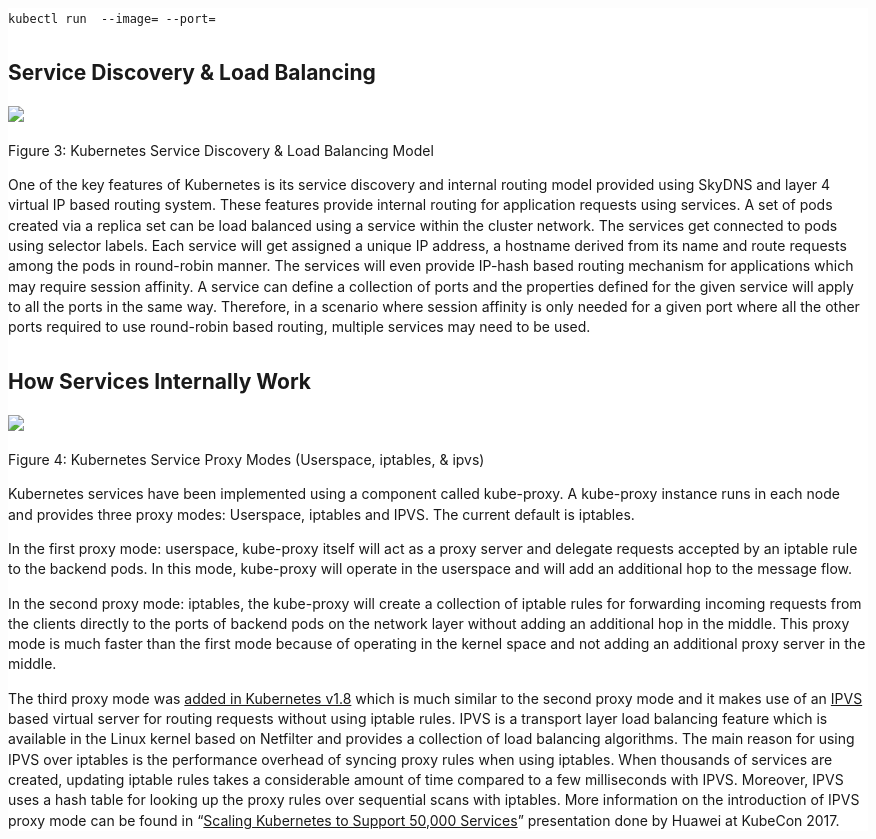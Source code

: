 ```
kubectl run  --image= --port=
```

## Service Discovery & Load Balancing <a href="service-discovery-and-load-balancing" id="service-discovery-and-load-balancing"></a>

![](https://gblobscdn.gitbook.com/assets%2F-MERG_iQW5oN4ukgXP8K%2Fsync%2F95fdfe31f06d813dd69407f4d7c451fbcd5ad4c5.png?alt=media)

Figure 3: Kubernetes Service Discovery & Load Balancing Model

One of the key features of Kubernetes is its service discovery and internal routing model provided using SkyDNS and layer 4 virtual IP based routing system. These features provide internal routing for application requests using services. A set of pods created via a replica set can be load balanced using a service within the cluster network. The services get connected to pods using selector labels. Each service will get assigned a unique IP address, a hostname derived from its name and route requests among the pods in round-robin manner. The services will even provide IP-hash based routing mechanism for applications which may require session affinity. A service can define a collection of ports and the properties defined for the given service will apply to all the ports in the same way. Therefore, in a scenario where session affinity is only needed for a given port where all the other ports required to use round-robin based routing, multiple services may need to be used.

## How Services Internally Work <a href="52e3" id="52e3"></a>

![](https://gblobscdn.gitbook.com/assets%2F-MERG_iQW5oN4ukgXP8K%2Fsync%2F611c6e266bb69cfa0be43fe80fabbb9685d449c7.png?alt=media)

Figure 4: Kubernetes Service Proxy Modes (Userspace, iptables, & ipvs)

Kubernetes services have been implemented using a component called kube-proxy. A kube-proxy instance runs in each node and provides three proxy modes: Userspace, iptables and IPVS. The current default is iptables.

In the first proxy mode: userspace, kube-proxy itself will act as a proxy server and delegate requests accepted by an iptable rule to the backend pods. In this mode, kube-proxy will operate in the userspace and will add an additional hop to the message flow.

In the second proxy mode: iptables, the kube-proxy will create a collection of iptable rules for forwarding incoming requests from the clients directly to the ports of backend pods on the network layer without adding an additional hop in the middle. This proxy mode is much faster than the first mode because of operating in the kernel space and not adding an additional proxy server in the middle.

The third proxy mode was [added in Kubernetes v1.8](https://github.com/kubernetes/kubernetes/issues/44063) which is much similar to the second proxy mode and it makes use of an [IPVS](http://www.linuxvirtualserver.org/software/ipvs.html) based virtual server for routing requests without using iptable rules. IPVS is a transport layer load balancing feature which is available in the Linux kernel based on Netfilter and provides a collection of load balancing algorithms. The main reason for using IPVS over iptables is the performance overhead of syncing proxy rules when using iptables. When thousands of services are created, updating iptable rules takes a considerable amount of time compared to a few milliseconds with IPVS. Moreover, IPVS uses a hash table for looking up the proxy rules over sequential scans with iptables. More information on the introduction of IPVS proxy mode can be found in “[Scaling Kubernetes to Support 50,000 Services](https://docs.google.com/presentation/d/1BaIAywY2qqeHtyGZtlyAp89JIZs59MZLKcFLxKE6LyM/edit#slide=id.p3)” presentation done by Huawei at KubeCon 2017.
